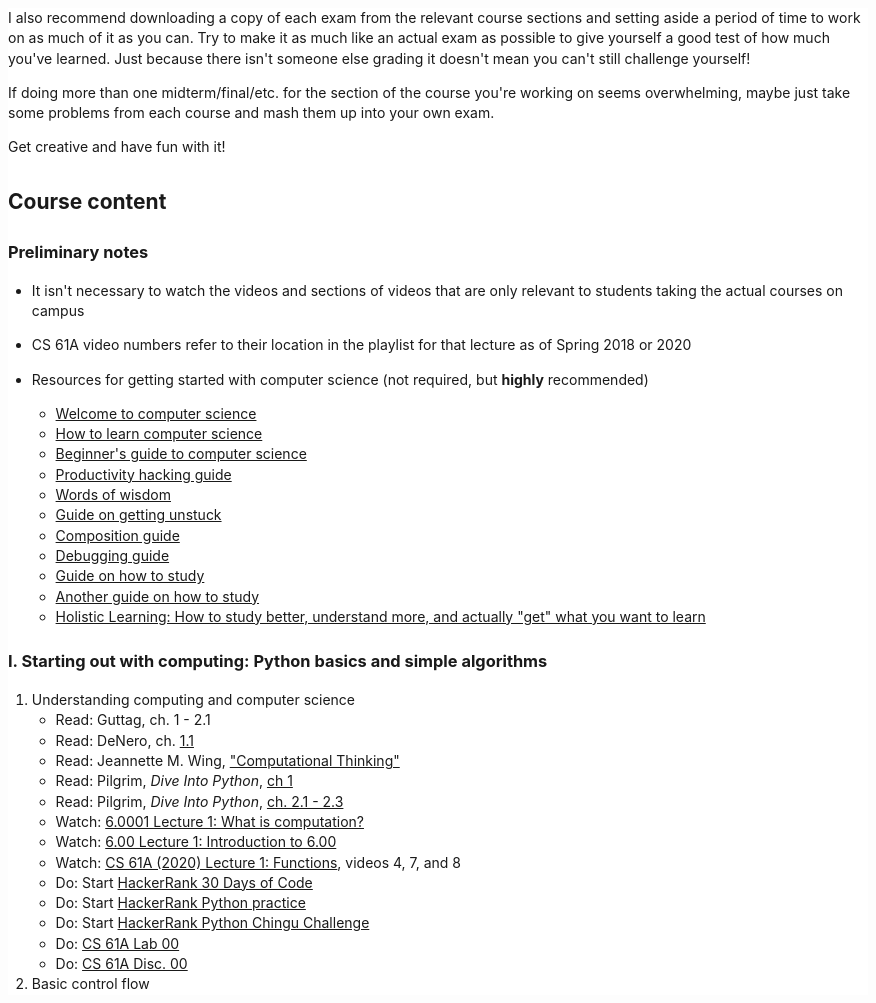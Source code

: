 I also recommend downloading a copy of each exam from the relevant course sections and setting aside a period of time to work on as much of it as you can. Try to make it as much like an actual exam as possible to give yourself a good test of how much you've learned. Just because there isn't someone else grading it doesn't mean you can't still challenge yourself!

If doing more than one midterm/final/etc. for the section of the course you're working on seems overwhelming, maybe just take some problems from each course and mash them up into your own exam.

Get creative and have fun with it!

## Course content

### Preliminary notes

- It isn't necessary to watch the videos and sections of videos that are only relevant to students taking the actual courses on campus
- CS 61A video numbers refer to their location in the playlist for that lecture as of Spring 2018 or 2020

- Resources for getting started with computer science (not required, but **highly** recommended)
    - [Welcome to computer science](https://sequoia-tree.github.io/welcome-to-computer-science.html)
    - [How to learn computer science](https://docs.google.com/presentation/d/17etd_yHLNeUOewTTSSi8MOIKrP0cgL9O_1FYmqQSRME/edit)
    - [Beginner's guide to computer science](http://www.jamesmaa.com/2013/08/26/a-beginners-guide-to-computer-science/)
    - [Productivity hacking guide](http://www.jamesmaa.com/2012/12/02/james-maas-productivity-hacking-guide/)
    - [Words of wisdom](https://owenjow.xyz/cs61a/words-of-wisdom/)
    - [Guide on getting unstuck](https://docs.google.com/document/d/1Yw6wK6PPL7x7wJB6Wo9qkWz8rgJwo-t0cXU5pFstaVA/edit)
    - [Composition guide](https://cs61a.org/articles/composition.html)
    - [Debugging guide](https://cs61a.org/articles/debugging.html)
    - [Guide on how to study](https://cs61a.org/articles/studying.html)
    - [Another guide on how to study](https://docs.google.com/document/d/10qXNoBI5g_n4NlqKkcePXkZeV3kjwdhQpuP60oN3yAY/edit)
    - [Holistic Learning: How to study better, understand more, and actually "get" what you want to learn](https://www.scotthyoung.com/blog/Programs/HolisticLearningEBook.pdf)

### I. Starting out with computing: Python basics and simple algorithms

1. Understanding computing and computer science
    - Read: Guttag, ch. 1 - 2.1
    - Read: DeNero, ch. [1.1](http://composingprograms.com/pages/11-getting-started.html)
    - Read: Jeannette M. Wing, ["Computational Thinking"](https://www.cs.cmu.edu/~15110-s13/Wing06-ct.pdf)
    - Read: Pilgrim, *Dive Into Python*, [ch 1](https://diveintopython3.problemsolving.io/your-first-python-program.html)
    - Read: Pilgrim, *Dive Into Python*, [ch. 2.1 - 2.3](https://diveintopython3.problemsolving.io/native-datatypes.html)
    - Watch: [6.0001 Lecture 1: What is computation?](https://ocw.mit.edu/courses/electrical-engineering-and-computer-science/6-0001-introduction-to-computer-science-and-programming-in-python-fall-2016/lecture-videos/lecture-1-what-is-computation/)
    - Watch: [6.00 Lecture 1: Introduction to 6.00](https://ocw.mit.edu/courses/electrical-engineering-and-computer-science/6-00sc-introduction-to-computer-science-and-programming-spring-2011/unit-1/lecture-1-introduction-to-6.00)
    - Watch: [CS 61A (2020) Lecture 1: Functions](https://www.youtube.com/watch?v=CK4xrHi-IrQ&list=PL6BsET-8jgYVkdaPYJNyvuNga3QA_U1gA&index=4), videos 4, 7, and 8
    - Do: Start [HackerRank 30 Days of Code](https://www.hackerrank.com/domains/tutorials/30-days-of-code)
    - Do: Start [HackerRank Python practice](https://www.hackerrank.com/domains/python)
    - Do: Start [HackerRank Python Chingu Challenge](https://www.hackerrank.com/chingu-challenge-3/)
    - Do: [CS 61A Lab 00](https://inst.eecs.berkeley.edu/~cs61a/sp20/lab/lab00/)
    - Do: [CS 61A Disc. 00](https://inst.eecs.berkeley.edu/~cs61a/sp20/disc/disc00.pdf)
2. Basic control flow